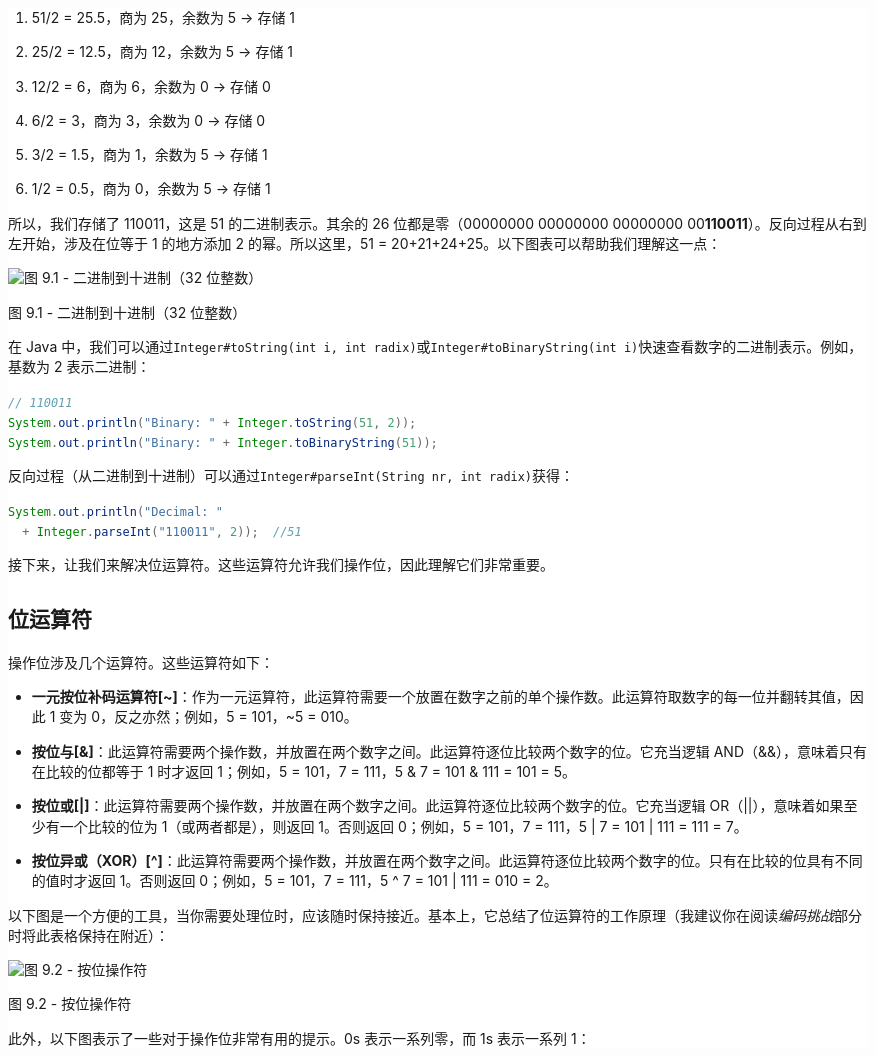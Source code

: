 1.  51/2 = 25.5，商为 25，余数为 5 -> 存储 1

1.  25/2 = 12.5，商为 12，余数为 5 -> 存储 1

1.  12/2 = 6，商为 6，余数为 0 -> 存储 0

1.  6/2 = 3，商为 3，余数为 0 -> 存储 0

1.  3/2 = 1.5，商为 1，余数为 5 -> 存储 1

1.  1/2 = 0.5，商为 0，余数为 5 -> 存储 1

所以，我们存储了 110011，这是 51 的二进制表示。其余的 26 位都是零（00000000 00000000 00000000 00**110011**）。反向过程从右到左开始，涉及在位等于 1 的地方添加 2 的幂。所以这里，51 = 20+21+24+25。以下图表可以帮助我们理解这一点：

![图 9.1 - 二进制到十进制（32 位整数）](https://github.com/OpenDocCN/freelearn-java-zh/raw/master/docs/cpl-code-itw-gd-java/img/Figure_9.1_B15403.jpg)

图 9.1 - 二进制到十进制（32 位整数）

在 Java 中，我们可以通过`Integer#toString(int i, int radix)`或`Integer#toBinaryString(int i)`快速查看数字的二进制表示。例如，基数为 2 表示二进制：

```java
// 110011
System.out.println("Binary: " + Integer.toString(51, 2));
System.out.println("Binary: " + Integer.toBinaryString(51));
```

反向过程（从二进制到十进制）可以通过`Integer#parseInt(String nr, int radix)`获得：

```java
System.out.println("Decimal: " 
  + Integer.parseInt("110011", 2));  //51
```

接下来，让我们来解决位运算符。这些运算符允许我们操作位，因此理解它们非常重要。

## 位运算符

操作位涉及几个运算符。这些运算符如下：

+   **一元按位补码运算符[~]**：作为一元运算符，此运算符需要一个放置在数字之前的单个操作数。此运算符取数字的每一位并翻转其值，因此 1 变为 0，反之亦然；例如，5 = 101，~5 = 010。

+   **按位与[&]**：此运算符需要两个操作数，并放置在两个数字之间。此运算符逐位比较两个数字的位。它充当逻辑 AND（&&），意味着只有在比较的位都等于 1 时才返回 1；例如，5 = 101，7 = 111，5 & 7 = 101 & 111 = 101 = 5。

+   **按位或[****|****]**：此运算符需要两个操作数，并放置在两个数字之间。此运算符逐位比较两个数字的位。它充当逻辑 OR（||），意味着如果至少有一个比较的位为 1（或两者都是），则返回 1。否则返回 0；例如，5 = 101，7 = 111，5 | 7 = 101 | 111 = 111 = 7。

+   **按位异或（XOR）[****^****]**：此运算符需要两个操作数，并放置在两个数字之间。此运算符逐位比较两个数字的位。只有在比较的位具有不同的值时才返回 1。否则返回 0；例如，5 = 101，7 = 111，5 ^ 7 = 101 | 111 = 010 = 2。

以下图是一个方便的工具，当你需要处理位时，应该随时保持接近。基本上，它总结了位运算符的工作原理（我建议你在阅读*编码挑战*部分时将此表格保持在附近）：

![图 9.2 - 按位操作符](https://github.com/OpenDocCN/freelearn-java-zh/raw/master/docs/cpl-code-itw-gd-java/img/Figure_9.2_B15403.jpg)

图 9.2 - 按位操作符

此外，以下图表示了一些对于操作位非常有用的提示。0s 表示一系列零，而 1s 表示一系列 1：
